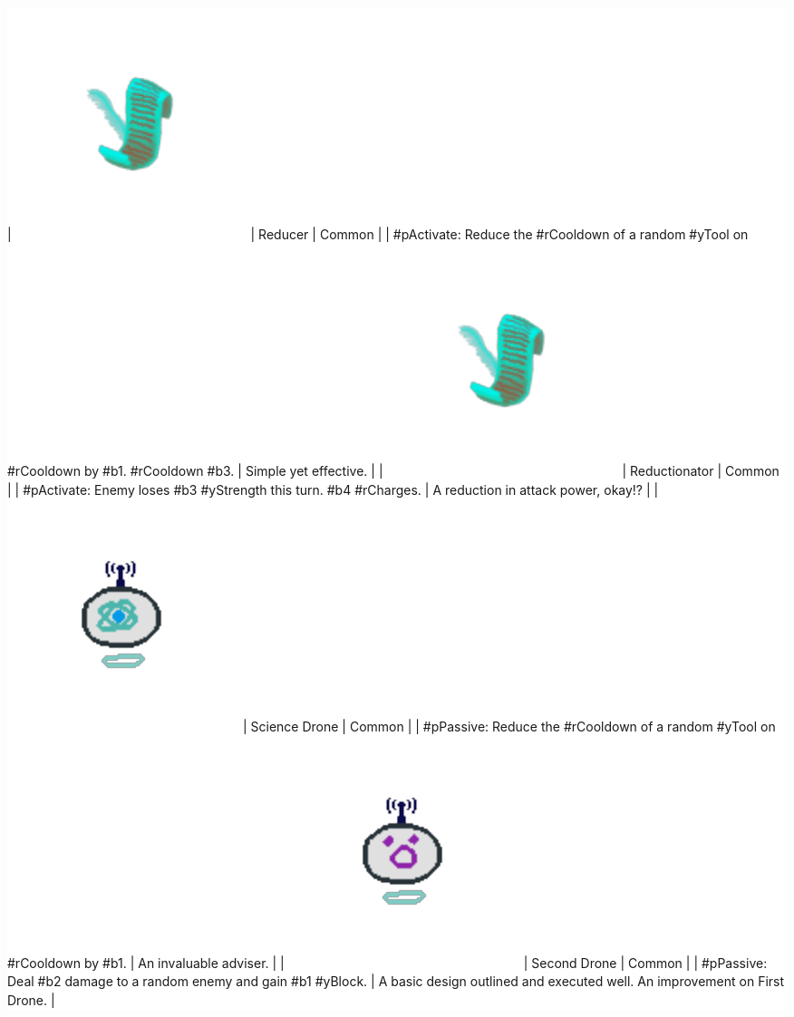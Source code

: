 | ![](relics/tinker-Reducer.png) | Reducer | Common |  | #pActivate: Reduce the #rCooldown of a random #yTool on #rCooldown by #b1. #rCooldown #b3. | Simple yet effective. |
| ![](relics/tinker-Reductionator.png) | Reductionator | Common |  | #pActivate: Enemy loses #b3 #yStrength this turn. #b4 #rCharges. | A reduction in attack power, okay!? |
| ![](relics/tinker-ScienceDrone.png) | Science Drone | Common |  | #pPassive: Reduce the #rCooldown of a random #yTool on #rCooldown by #b1. | An invaluable adviser. |
| ![](relics/tinker-SecondDrone.png) | Second Drone | Common |  | #pPassive: Deal #b2 damage to a random enemy and gain #b1 #yBlock. | A basic design outlined and executed well. An improvement on First Drone. |